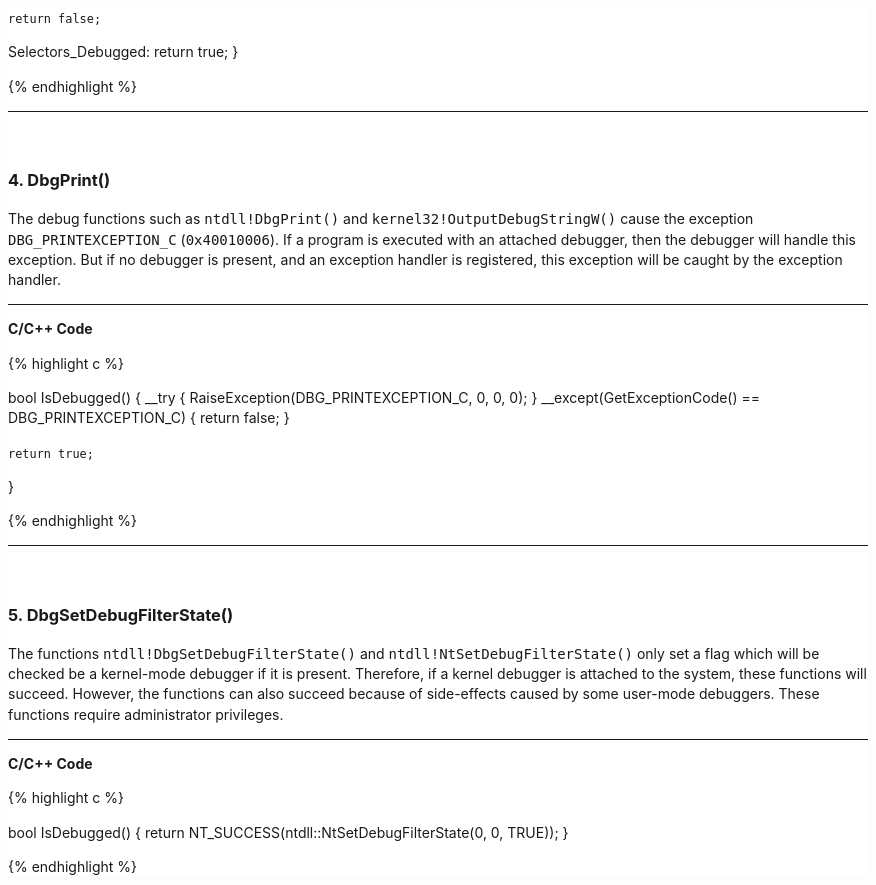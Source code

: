     return false;

Selectors_Debugged:
    return true;
}

{% endhighlight %}

<hr class="space">

<br />
<h3><a class="a-dummy" name="dbgprint">4. DbgPrint()</a></h3>
The debug functions such as <tt>ntdll!DbgPrint()</tt> and <tt>kernel32!OutputDebugStringW()</tt> cause the exception <tt>DBG_PRINTEXCEPTION_C</tt> (<tt>0x40010006</tt>). If a program is executed with an attached debugger, then the debugger will handle this exception. But if no debugger is present, and an exception handler is registered, this exception will be caught by the exception handler.

<hr class="space">

<b>C/C++ Code</b>
<p></p>

{% highlight c %}

bool IsDebugged()
{
    __try
    {
        RaiseException(DBG_PRINTEXCEPTION_C, 0, 0, 0);
    }
    __except(GetExceptionCode() == DBG_PRINTEXCEPTION_C)
    {
        return false;
    }

    return true;
}

{% endhighlight %}

<hr class="space">

<br />
<h3><a class="a-dummy" name="dbgsetdebugfilterstate">5. DbgSetDebugFilterState()</a></h3>
The functions <tt>ntdll!DbgSetDebugFilterState()</tt> and <tt>ntdll!NtSetDebugFilterState()</tt> only set a flag which will be checked be a kernel-mode debugger if it is present. Therefore, if a kernel debugger is attached to the system, these functions will succeed. However, the functions can also succeed because of side-effects caused by some user-mode debuggers. These functions require administrator privileges.

<hr class="space">

<b>C/C++ Code</b>
<p></p>

{% highlight c %}

bool IsDebugged()
{
    return NT_SUCCESS(ntdll::NtSetDebugFilterState(0, 0, TRUE));
}

{% endhighlight %}
